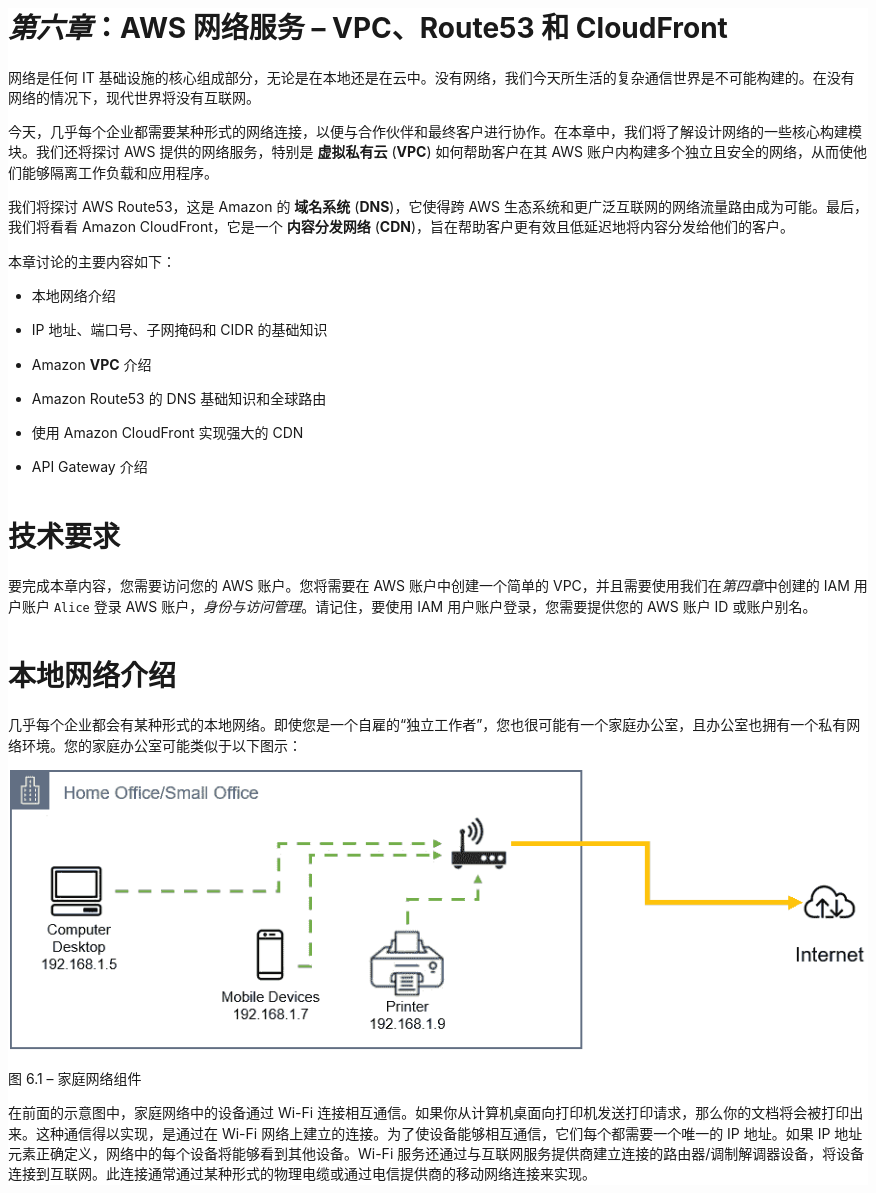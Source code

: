 # *第六章*：AWS 网络服务 – VPC、Route53 和 CloudFront

网络是任何 IT 基础设施的核心组成部分，无论是在本地还是在云中。没有网络，我们今天所生活的复杂通信世界是不可能构建的。在没有网络的情况下，现代世界将没有互联网。

今天，几乎每个企业都需要某种形式的网络连接，以便与合作伙伴和最终客户进行协作。在本章中，我们将了解设计网络的一些核心构建模块。我们还将探讨 AWS 提供的网络服务，特别是 **虚拟私有云** (**VPC**) 如何帮助客户在其 AWS 账户内构建多个独立且安全的网络，从而使他们能够隔离工作负载和应用程序。

我们将探讨 AWS Route53，这是 Amazon 的 **域名系统** (**DNS**)，它使得跨 AWS 生态系统和更广泛互联网的网络流量路由成为可能。最后，我们将看看 Amazon CloudFront，它是一个 **内容分发网络** (**CDN**)，旨在帮助客户更有效且低延迟地将内容分发给他们的客户。

本章讨论的主要内容如下：

+   本地网络介绍

+   IP 地址、端口号、子网掩码和 CIDR 的基础知识

+   Amazon **VPC** 介绍

+   Amazon Route53 的 DNS 基础知识和全球路由

+   使用 Amazon CloudFront 实现强大的 CDN

+   API Gateway 介绍

# 技术要求

要完成本章内容，您需要访问您的 AWS 账户。您将需要在 AWS 账户中创建一个简单的 VPC，并且需要使用我们在*第四章*中创建的 IAM 用户账户 `Alice` 登录 AWS 账户，*身份与访问管理*。请记住，要使用 IAM 用户账户登录，您需要提供您的 AWS 账户 ID 或账户别名。

# 本地网络介绍

几乎每个企业都会有某种形式的本地网络。即使您是一个自雇的“独立工作者”，您也很可能有一个家庭办公室，且办公室也拥有一个私有网络环境。您的家庭办公室可能类似于以下图示：

![图 6.1 – 家庭网络组件](img/B17124_06_01.jpg)

图 6.1 – 家庭网络组件

在前面的示意图中，家庭网络中的设备通过 Wi-Fi 连接相互通信。如果你从计算机桌面向打印机发送打印请求，那么你的文档将会被打印出来。这种通信得以实现，是通过在 Wi-Fi 网络上建立的连接。为了使设备能够相互通信，它们每个都需要一个唯一的 IP 地址。如果 IP 地址元素正确定义，网络中的每个设备将能够看到其他设备。Wi-Fi 服务还通过与互联网服务提供商建立连接的路由器/调制解调器设备，将设备连接到互联网。此连接通常通过某种形式的物理电缆或通过电信提供商的移动网络连接来实现。

